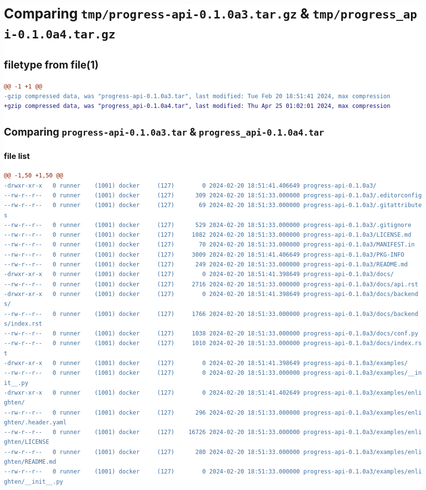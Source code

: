 # Comparing `tmp/progress-api-0.1.0a3.tar.gz` & `tmp/progress_api-0.1.0a4.tar.gz`

## filetype from file(1)

```diff
@@ -1 +1 @@
-gzip compressed data, was "progress-api-0.1.0a3.tar", last modified: Tue Feb 20 18:51:41 2024, max compression
+gzip compressed data, was "progress_api-0.1.0a4.tar", last modified: Thu Apr 25 01:02:01 2024, max compression
```

## Comparing `progress-api-0.1.0a3.tar` & `progress_api-0.1.0a4.tar`

### file list

```diff
@@ -1,50 +1,50 @@
-drwxr-xr-x   0 runner    (1001) docker     (127)        0 2024-02-20 18:51:41.406649 progress-api-0.1.0a3/
--rw-r--r--   0 runner    (1001) docker     (127)      309 2024-02-20 18:51:33.000000 progress-api-0.1.0a3/.editorconfig
--rw-r--r--   0 runner    (1001) docker     (127)       69 2024-02-20 18:51:33.000000 progress-api-0.1.0a3/.gitattributes
--rw-r--r--   0 runner    (1001) docker     (127)      529 2024-02-20 18:51:33.000000 progress-api-0.1.0a3/.gitignore
--rw-r--r--   0 runner    (1001) docker     (127)     1082 2024-02-20 18:51:33.000000 progress-api-0.1.0a3/LICENSE.md
--rw-r--r--   0 runner    (1001) docker     (127)       70 2024-02-20 18:51:33.000000 progress-api-0.1.0a3/MANIFEST.in
--rw-r--r--   0 runner    (1001) docker     (127)     3009 2024-02-20 18:51:41.406649 progress-api-0.1.0a3/PKG-INFO
--rw-r--r--   0 runner    (1001) docker     (127)      249 2024-02-20 18:51:33.000000 progress-api-0.1.0a3/README.md
-drwxr-xr-x   0 runner    (1001) docker     (127)        0 2024-02-20 18:51:41.398649 progress-api-0.1.0a3/docs/
--rw-r--r--   0 runner    (1001) docker     (127)     2716 2024-02-20 18:51:33.000000 progress-api-0.1.0a3/docs/api.rst
-drwxr-xr-x   0 runner    (1001) docker     (127)        0 2024-02-20 18:51:41.398649 progress-api-0.1.0a3/docs/backends/
--rw-r--r--   0 runner    (1001) docker     (127)     1766 2024-02-20 18:51:33.000000 progress-api-0.1.0a3/docs/backends/index.rst
--rw-r--r--   0 runner    (1001) docker     (127)     1038 2024-02-20 18:51:33.000000 progress-api-0.1.0a3/docs/conf.py
--rw-r--r--   0 runner    (1001) docker     (127)     1010 2024-02-20 18:51:33.000000 progress-api-0.1.0a3/docs/index.rst
-drwxr-xr-x   0 runner    (1001) docker     (127)        0 2024-02-20 18:51:41.398649 progress-api-0.1.0a3/examples/
--rw-r--r--   0 runner    (1001) docker     (127)        0 2024-02-20 18:51:33.000000 progress-api-0.1.0a3/examples/__init__.py
-drwxr-xr-x   0 runner    (1001) docker     (127)        0 2024-02-20 18:51:41.402649 progress-api-0.1.0a3/examples/enlighten/
--rw-r--r--   0 runner    (1001) docker     (127)      296 2024-02-20 18:51:33.000000 progress-api-0.1.0a3/examples/enlighten/.header.yaml
--rw-r--r--   0 runner    (1001) docker     (127)    16726 2024-02-20 18:51:33.000000 progress-api-0.1.0a3/examples/enlighten/LICENSE
--rw-r--r--   0 runner    (1001) docker     (127)      280 2024-02-20 18:51:33.000000 progress-api-0.1.0a3/examples/enlighten/README.md
--rw-r--r--   0 runner    (1001) docker     (127)        0 2024-02-20 18:51:33.000000 progress-api-0.1.0a3/examples/enlighten/__init__.py
```